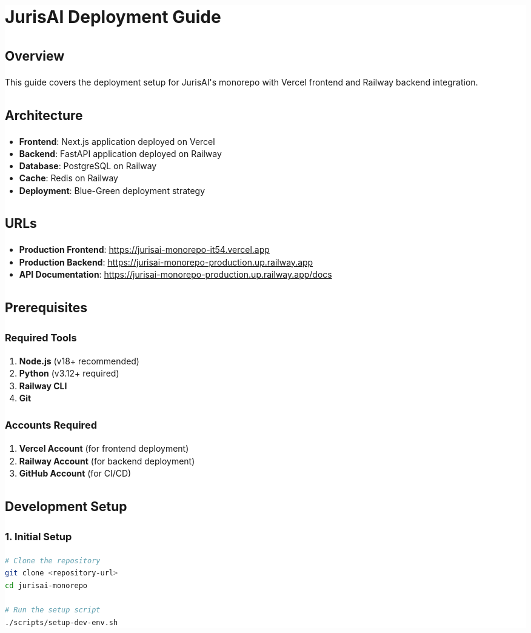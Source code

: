# JurisAI Deployment Guide

## Overview

This guide covers the deployment setup for JurisAI's monorepo with Vercel frontend and Railway backend integration.

## Architecture

- **Frontend**: Next.js application deployed on Vercel
- **Backend**: FastAPI application deployed on Railway
- **Database**: PostgreSQL on Railway
- **Cache**: Redis on Railway
- **Deployment**: Blue-Green deployment strategy

## URLs

- **Production Frontend**: https://jurisai-monorepo-it54.vercel.app
- **Production Backend**: https://jurisai-monorepo-production.up.railway.app
- **API Documentation**: https://jurisai-monorepo-production.up.railway.app/docs

## Prerequisites

### Required Tools

1. **Node.js** (v18+ recommended)
2. **Python** (v3.12+ required)
3. **Railway CLI**
4. **Git**

### Accounts Required

1. **Vercel Account** (for frontend deployment)
2. **Railway Account** (for backend deployment)
3. **GitHub Account** (for CI/CD)

## Development Setup

### 1. Initial Setup

```bash
# Clone the repository
git clone <repository-url>
cd jurisai-monorepo

# Run the setup script
./scripts/setup-dev-env.sh
```

